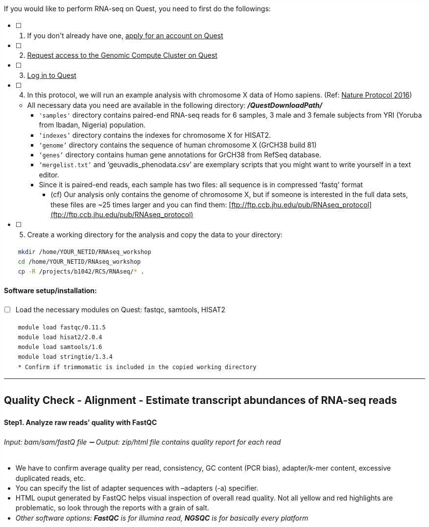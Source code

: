 If you would like to perform RNA-seq on Quest, you need to first do the followings:

- [ ]	1. If you don't already have one, [apply for an account on Quest](https://www.it.northwestern.edu/secure/forms/research/allocation-request.html)
- [ ]	2. [Request access to the Genomic Compute Cluster on Quest](https://kb.northwestern.edu/page.php?id=78602) 
- [ ]	3. [Log in to Quest](https://kb.northwestern.edu/page.php?id=70706)
- [ ]	4. In this protocol, we will run an example analysis with chromosome X data of Homo sapiens. (Ref: [Nature Protocol 2016](https://www.nature.com/articles/nprot.2016.095)) 
    - All necessary data you need are available in the following directory: _**/QuestDownloadPath/**_
      -	`'samples'` directory contains paired-end RNA-seq reads for 6 samples, 3 male and 3 female subjects from YRI (Yoruba from Ibadan, Nigeria) population. 
      -	`‘indexes’` directory contains the indexes for chromosome X for HISAT2. 
      -	`‘genome’` directory contains the sequence of human chromosome X (GrCH38 build 81)
      -	`‘genes’` directory contains human gene annotations for GrCH38 from RefSeq database. 
      -	`‘mergelist.txt’` and ‘geuvadis_phenodata.csv’ are exemplary scripts that you might want to write yourself in a text editor. 
      -	Since it is paired-end reads, each sample has two files: all sequence is in compressed 'fastq' format
        -	(cf) Our analysis only contains the genome of chromosome X, but if someone is interested in the full data sets, these files are ~25 times larger and you can find them: [ftp://ftp.ccb.jhu.edu/pub/RNAseq_protocol](ftp://ftp.ccb.jhu.edu/pub/RNAseq_protocol)
- [ ]	5. Create a working directory for the analysis and copy the data to your directory: 
```bash
	mkdir /home/YOUR_NETID/RNAseq_workshop		 
	cd /home/YOUR_NETID/RNAseq_workshop
	cp -R /projects/b1042/RCS/RNAseq/* .	
```

#### Software setup/installation:
- [ ] Load the necessary modules on Quest: fastqc, samtools, HISAT2
```bash
	module load fastqc/0.11.5
	module load hisat2/2.0.4  
	module load samtools/1.6 
	module load stringtie/1.3.4 
	* Confirm if trimmomatic is included in the copied working directory
```


___
## Quality Check - Alignment - Estimate transcript abundances of RNA-seq reads

#### Step1. Analyze raw reads’ quality with FastQC
###### Input: bam/sam/fastQ file	:heavy_minus_sign:	Output: zip/html file contains quality report for each read
-	We have to confirm average quality per read, consistency, GC content (PCR bias), adapter/k-mer content, excessive duplicated reads, etc.
-	You can specify the list of adapter sequences with –adapters (-a) specifier. 
-	HTML ouput generated by FastQC helps visual inspection of overall read quality. Not all yellow and red highlights are problematic, so look through the reports with a grain of salt. 
-	*Other software options: __FastQC__ is for illumina read, __NGSQC__ is for basically every platform*
